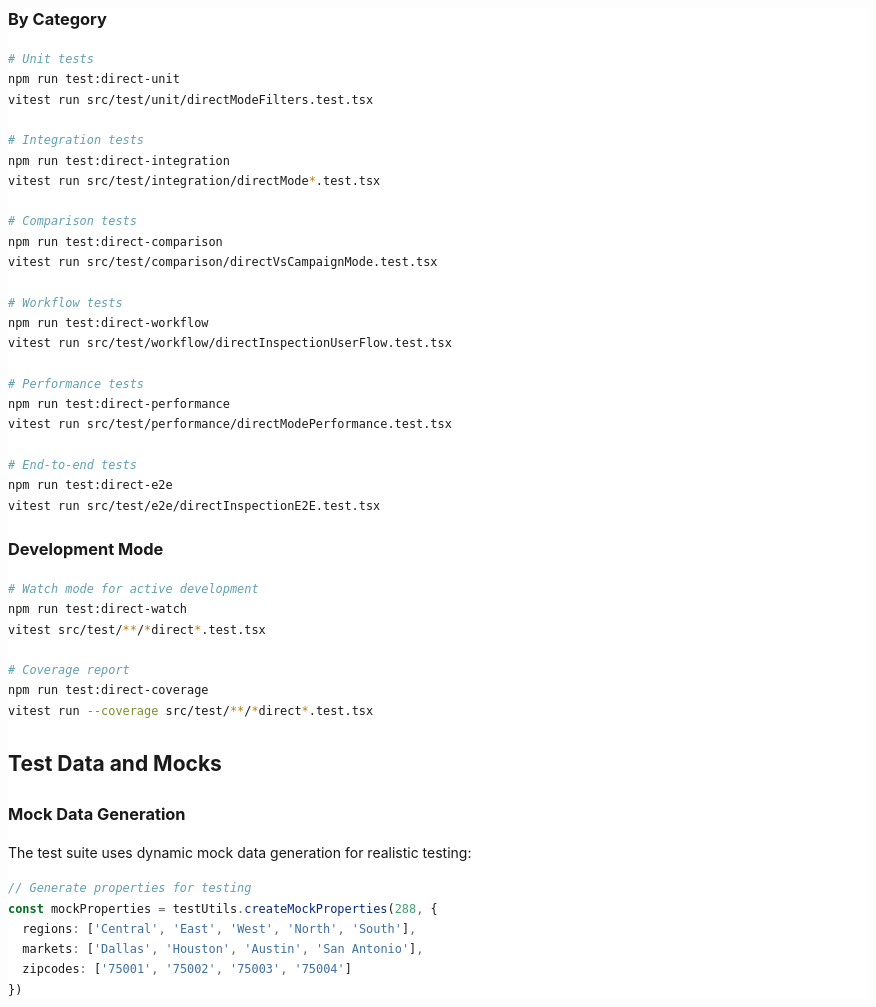 ### By Category
```bash
# Unit tests
npm run test:direct-unit
vitest run src/test/unit/directModeFilters.test.tsx

# Integration tests
npm run test:direct-integration
vitest run src/test/integration/directMode*.test.tsx

# Comparison tests
npm run test:direct-comparison
vitest run src/test/comparison/directVsCampaignMode.test.tsx

# Workflow tests
npm run test:direct-workflow
vitest run src/test/workflow/directInspectionUserFlow.test.tsx

# Performance tests
npm run test:direct-performance
vitest run src/test/performance/directModePerformance.test.tsx

# End-to-end tests
npm run test:direct-e2e
vitest run src/test/e2e/directInspectionE2E.test.tsx
```

### Development Mode
```bash
# Watch mode for active development
npm run test:direct-watch
vitest src/test/**/*direct*.test.tsx

# Coverage report
npm run test:direct-coverage
vitest run --coverage src/test/**/*direct*.test.tsx
```

## Test Data and Mocks

### Mock Data Generation

The test suite uses dynamic mock data generation for realistic testing:

```typescript
// Generate properties for testing
const mockProperties = testUtils.createMockProperties(288, {
  regions: ['Central', 'East', 'West', 'North', 'South'],
  markets: ['Dallas', 'Houston', 'Austin', 'San Antonio'],
  zipcodes: ['75001', '75002', '75003', '75004']
})
```

